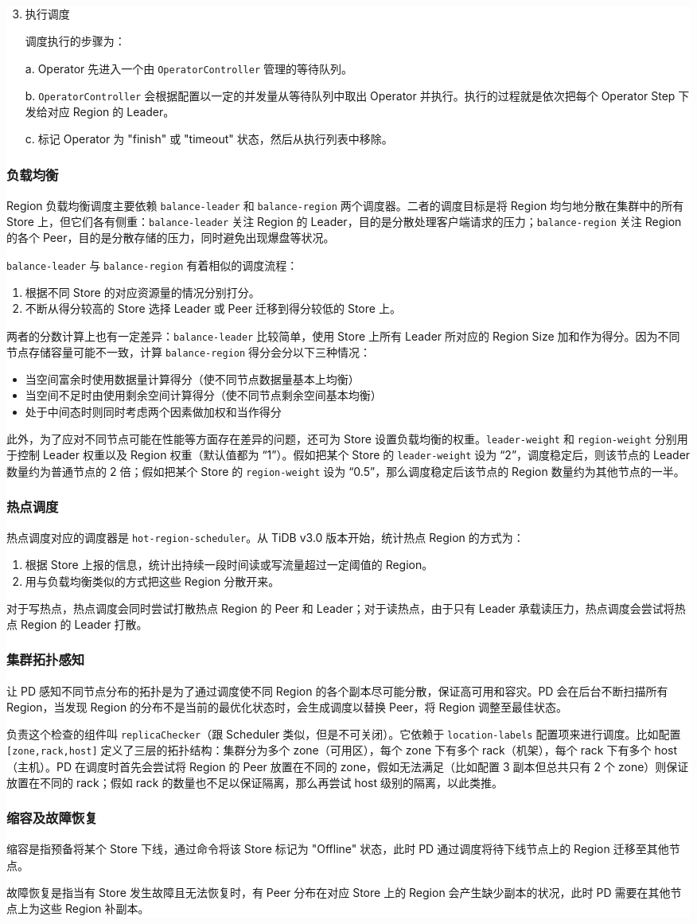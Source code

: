 3. 执行调度

    调度执行的步骤为：

    a. Operator 先进入一个由 `OperatorController` 管理的等待队列。

    b. `OperatorController` 会根据配置以一定的并发量从等待队列中取出 Operator 并执行。执行的过程就是依次把每个 Operator Step 下发给对应 Region 的 Leader。

    c. 标记 Operator 为 "finish" 或 "timeout" 状态，然后从执行列表中移除。

### 负载均衡

Region 负载均衡调度主要依赖 `balance-leader` 和 `balance-region` 两个调度器。二者的调度目标是将 Region 均匀地分散在集群中的所有 Store 上，但它们各有侧重：`balance-leader` 关注 Region 的 Leader，目的是分散处理客户端请求的压力；`balance-region` 关注 Region 的各个 Peer，目的是分散存储的压力，同时避免出现爆盘等状况。

`balance-leader` 与 `balance-region` 有着相似的调度流程：

1. 根据不同 Store 的对应资源量的情况分别打分。
2. 不断从得分较高的 Store 选择 Leader 或 Peer 迁移到得分较低的 Store 上。

两者的分数计算上也有一定差异：`balance-leader` 比较简单，使用 Store 上所有 Leader 所对应的 Region Size 加和作为得分。因为不同节点存储容量可能不一致，计算 `balance-region` 得分会分以下三种情况：

- 当空间富余时使用数据量计算得分（使不同节点数据量基本上均衡）
- 当空间不足时由使用剩余空间计算得分（使不同节点剩余空间基本均衡）
- 处于中间态时则同时考虑两个因素做加权和当作得分

此外，为了应对不同节点可能在性能等方面存在差异的问题，还可为 Store 设置负载均衡的权重。`leader-weight` 和 `region-weight` 分别用于控制 Leader 权重以及 Region 权重（默认值都为 “1”）。假如把某个 Store 的 `leader-weight` 设为 “2”，调度稳定后，则该节点的 Leader 数量约为普通节点的 2 倍；假如把某个 Store 的 `region-weight` 设为 “0.5”，那么调度稳定后该节点的 Region 数量约为其他节点的一半。

### 热点调度

热点调度对应的调度器是 `hot-region-scheduler`。从 TiDB v3.0 版本开始，统计热点 Region 的方式为：

1. 根据 Store 上报的信息，统计出持续一段时间读或写流量超过一定阈值的 Region。
2. 用与负载均衡类似的方式把这些 Region 分散开来。

对于写热点，热点调度会同时尝试打散热点 Region 的 Peer 和 Leader；对于读热点，由于只有 Leader 承载读压力，热点调度会尝试将热点 Region 的 Leader 打散。

### 集群拓扑感知

让 PD 感知不同节点分布的拓扑是为了通过调度使不同 Region 的各个副本尽可能分散，保证高可用和容灾。PD 会在后台不断扫描所有 Region，当发现 Region 的分布不是当前的最优化状态时，会生成调度以替换 Peer，将 Region 调整至最佳状态。

负责这个检查的组件叫 `replicaChecker`（跟 Scheduler 类似，但是不可关闭）。它依赖于 `location-labels` 配置项来进行调度。比如配置 `[zone,rack,host]` 定义了三层的拓扑结构：集群分为多个 zone（可用区），每个 zone 下有多个 rack（机架），每个 rack 下有多个 host（主机）。PD 在调度时首先会尝试将 Region 的 Peer 放置在不同的 zone，假如无法满足（比如配置 3 副本但总共只有 2 个 zone）则保证放置在不同的 rack；假如 rack 的数量也不足以保证隔离，那么再尝试 host 级别的隔离，以此类推。

### 缩容及故障恢复

缩容是指预备将某个 Store 下线，通过命令将该 Store 标记为 "Offline" 状态，此时 PD 通过调度将待下线节点上的 Region 迁移至其他节点。

故障恢复是指当有 Store 发生故障且无法恢复时，有 Peer 分布在对应 Store 上的 Region 会产生缺少副本的状况，此时 PD 需要在其他节点上为这些 Region 补副本。
